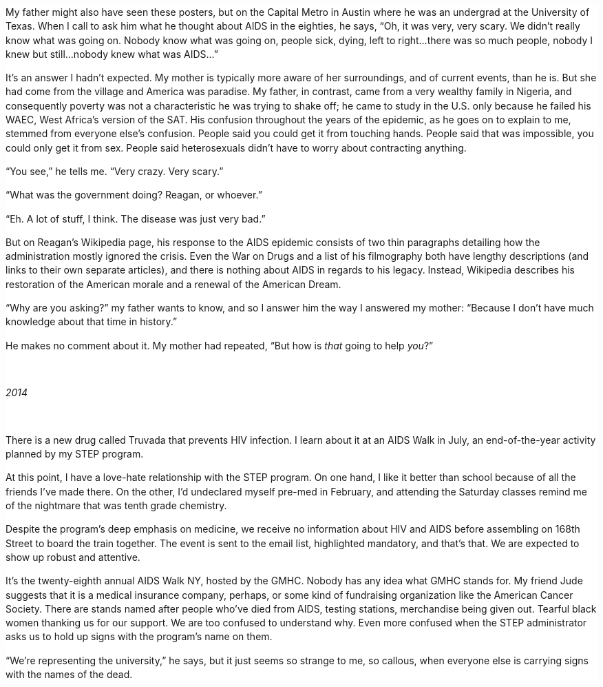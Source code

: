  My father might also have seen these posters, but on the Capital Metro in Austin where he was an undergrad at the University of Texas. When I call to ask him what he thought about AIDS in the eighties, he says, “Oh, it was very, very scary. We didn’t really know what was going on. Nobody know what was going on, people sick, dying, left to right…there was so much people, nobody I knew but still…nobody knew what was AIDS...”

 It’s an answer I hadn’t expected. My mother is typically more aware of her surroundings, and of current events, than he is. But she had come from the village and America was paradise. My father, in contrast, came from a very wealthy family in Nigeria, and consequently poverty was not a characteristic he was trying to shake off; he came to study in the U.S. only because he failed his WAEC, West Africa’s version of the SAT. His confusion throughout the years of the epidemic, as he goes on to explain to me, stemmed from everyone else’s confusion. People said you could get it from touching hands. People said that was impossible, you could only get it from sex. People said heterosexuals didn’t have to worry about contracting anything.

 “You see,” he tells me. “Very crazy. Very scary.”

 “What was the government doing? Reagan, or whoever.”

 “Eh. A lot of stuff, I think. The disease was just very bad.”

 But on Reagan’s Wikipedia page, his response to the AIDS epidemic consists of two thin paragraphs detailing how the administration mostly ignored the crisis. Even the War on Drugs and a list of his filmography both have lengthy descriptions (and links to their own separate articles), and there is nothing about AIDS in regards to his legacy. Instead, Wikipedia describes his restoration of the American morale and a renewal of the American Dream.

 “Why are you asking?” my father wants to know, and so I answer him the way I answered my mother: “Because I don’t have much knowledge about that time in history.”

 He makes no comment about it. My mother had repeated, “But how is *that* going to help *you*?”

  

 *2014*

  

 There is a new drug called Truvada that prevents HIV infection. I learn about it at an AIDS Walk in July, an end-of-the-year activity planned by my STEP program.

 At this point, I have a love-hate relationship with the STEP program. On one hand, I like it better than school because of all the friends I’ve made there. On the other, I’d undeclared myself pre-med in February, and attending the Saturday classes remind me of the nightmare that was tenth grade chemistry.

 Despite the program’s deep emphasis on medicine, we receive no information about HIV and AIDS before assembling on 168th Street to board the train together. The event is sent to the email list, highlighted mandatory, and that’s that. We are expected to show up robust and attentive.

 It’s the twenty-eighth annual AIDS Walk NY, hosted by the GMHC. Nobody has any idea what GMHC stands for. My friend Jude suggests that it is a medical insurance company, perhaps, or some kind of fundraising organization like the American Cancer Society. There are stands named after people who’ve died from AIDS, testing stations, merchandise being given out. Tearful black women thanking us for our support. We are too confused to understand why. Even more confused when the STEP administrator asks us to hold up signs with the program’s name on them.

 “We’re representing the university,” he says, but it just seems so strange to me, so callous, when everyone else is carrying signs with the names of the dead.

